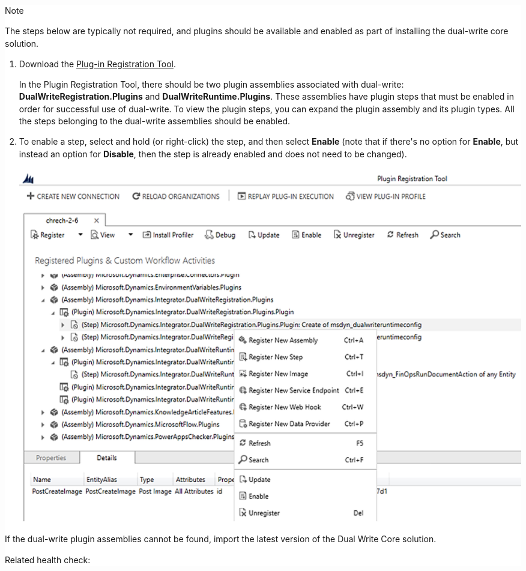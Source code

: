    >[!Note]
   >The steps below are typically not required, and plugins should be available and enabled as part of installing the dual-write core solution.

   1. Download the [Plug-in Registration Tool](https://www.nuget.org/packages/Microsoft.CrmSdk.XrmTooling.PluginRegistrationTool). 
   
      In the Plugin Registration Tool, there should be two plugin assemblies associated with dual-write: **DualWriteRegistration.Plugins** and **DualWriteRuntime.Plugins**. These assemblies have plugin steps that must be enabled in order for successful use of dual-write. To view the plugin steps, you can expand the plugin assembly and its plugin types. All the steps belonging to the dual-write assemblies should be enabled. 

   2. To enable a step, select and hold (or right-click) the step, and then select **Enable** (note that if there's no option for **Enable**, but instead an option for **Disable**, then the step is already enabled and does not need to be changed).

       <kbd>![Using the plugin registration tool](media/plugin-registration-tool.png)

   If the dual-write plugin assemblies cannot be found, import the latest version of the Dual Write Core solution.

   Related health check:

